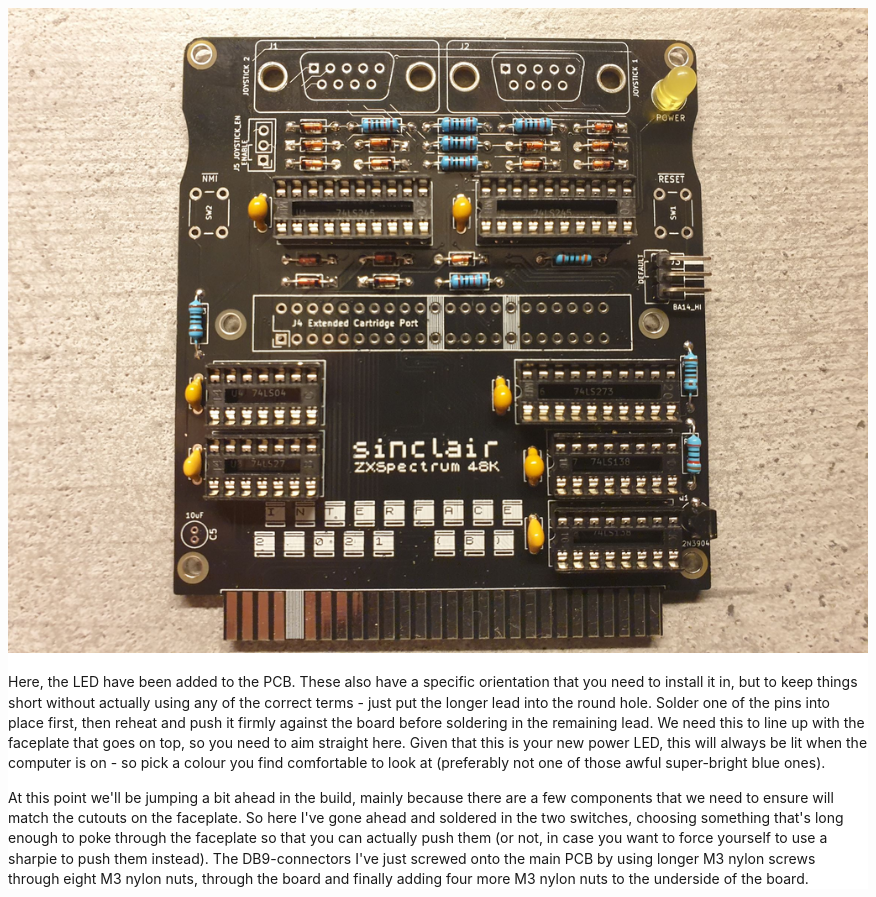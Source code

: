 ![Build 001](https://github.com/tebl/ZX-Interface-2.021/raw/main/gallery/build_005.jpg)

Here, the LED have been added to the PCB. These also have a specific orientation that you need to install it in, but to keep things short without actually using any of the correct terms - just put the longer lead into the round hole. Solder one of the pins into place first, then reheat and push it firmly against the board before soldering in the remaining lead. We need this to line up with the faceplate that goes on top, so you need to aim straight here. Given that this is your new power LED, this will always be lit when the computer is on - so pick a colour you find comfortable to look at (preferably not one of those awful super-bright blue ones).

At this point we'll be jumping a bit ahead in the build, mainly because there are a few components that we need to ensure will match the cutouts on the faceplate. So here I've gone ahead and soldered in the two switches, choosing something that's long enough to poke through the faceplate so that you can actually push them (or not, in case you want to force yourself to use a sharpie to push them instead). The DB9-connectors I've just screwed onto the main PCB by using longer M3 nylon screws through eight M3 nylon nuts, through the board and finally adding four more M3 nylon nuts to the underside of the board.
